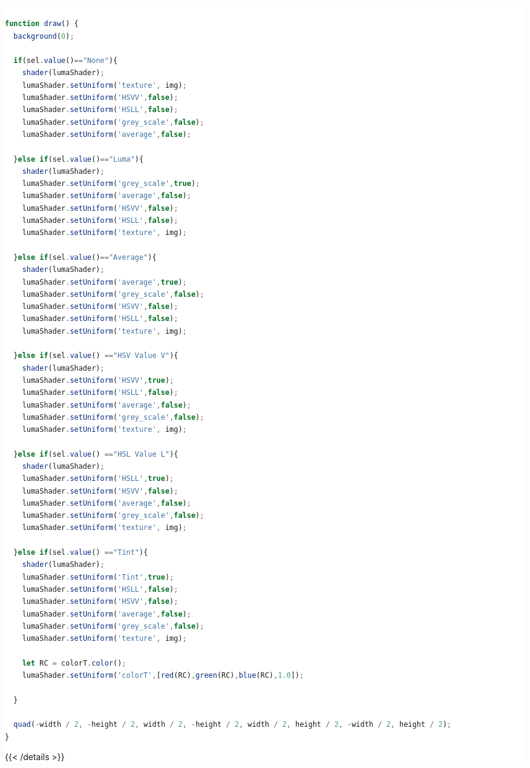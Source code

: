 ```javascript

function draw() {
  background(0);
  
  if(sel.value()=="None"){
    shader(lumaShader);
    lumaShader.setUniform('texture', img);
    lumaShader.setUniform('HSVV',false);
    lumaShader.setUniform('HSLL',false);
    lumaShader.setUniform('grey_scale',false);
    lumaShader.setUniform('average',false);
    
  }else if(sel.value()=="Luma"){
    shader(lumaShader);
    lumaShader.setUniform('grey_scale',true);
    lumaShader.setUniform('average',false);
    lumaShader.setUniform('HSVV',false);
    lumaShader.setUniform('HSLL',false);
    lumaShader.setUniform('texture', img);
    
  }else if(sel.value()=="Average"){
    shader(lumaShader);
    lumaShader.setUniform('average',true);
    lumaShader.setUniform('grey_scale',false);
    lumaShader.setUniform('HSVV',false);
    lumaShader.setUniform('HSLL',false);
    lumaShader.setUniform('texture', img);
    
  }else if(sel.value() =="HSV Value V"){
    shader(lumaShader);
    lumaShader.setUniform('HSVV',true);
    lumaShader.setUniform('HSLL',false);
    lumaShader.setUniform('average',false);
    lumaShader.setUniform('grey_scale',false);
    lumaShader.setUniform('texture', img);
    
  }else if(sel.value() =="HSL Value L"){
    shader(lumaShader);
    lumaShader.setUniform('HSLL',true);
    lumaShader.setUniform('HSVV',false);
    lumaShader.setUniform('average',false);
    lumaShader.setUniform('grey_scale',false);
    lumaShader.setUniform('texture', img);
    
  }else if(sel.value() =="Tint"){
    shader(lumaShader);
    lumaShader.setUniform('Tint',true);
    lumaShader.setUniform('HSLL',false);
    lumaShader.setUniform('HSVV',false);
    lumaShader.setUniform('average',false);
    lumaShader.setUniform('grey_scale',false);
    lumaShader.setUniform('texture', img);
    
    let RC = colorT.color();
    lumaShader.setUniform('colorT',[red(RC),green(RC),blue(RC),1.0]);
    
  }
  
  quad(-width / 2, -height / 2, width / 2, -height / 2, width / 2, height / 2, -width / 2, height / 2);
}
```
{{< /details >}}